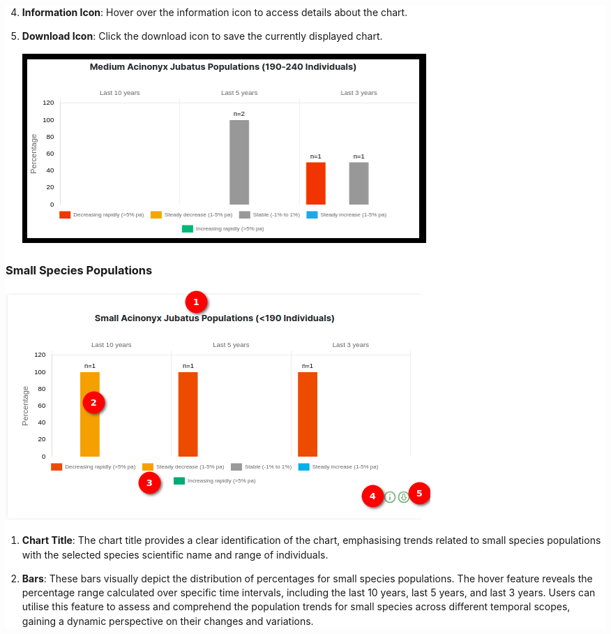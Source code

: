 4. **Information Icon**: Hover over the information icon to access details about the chart.

5. **Download Icon**: Click the download icon to save the currently displayed chart.

    ![Downloaded Chart](./img/trends-12.png)

### Small Species Populations

![Small Species Populations](./img/trends-13.png)

1. **Chart Title**: The chart title provides a clear identification of the chart, emphasising trends related to small species populations with the selected species scientific name and range of individuals.

2. **Bars**: These bars visually depict the distribution of percentages for small species populations. The hover feature reveals the percentage range calculated over specific time intervals, including the last 10 years, last 5 years, and last 3 years. Users can utilise this feature to assess and comprehend the population trends for small species across different temporal scopes, gaining a dynamic perspective on their changes and variations.
